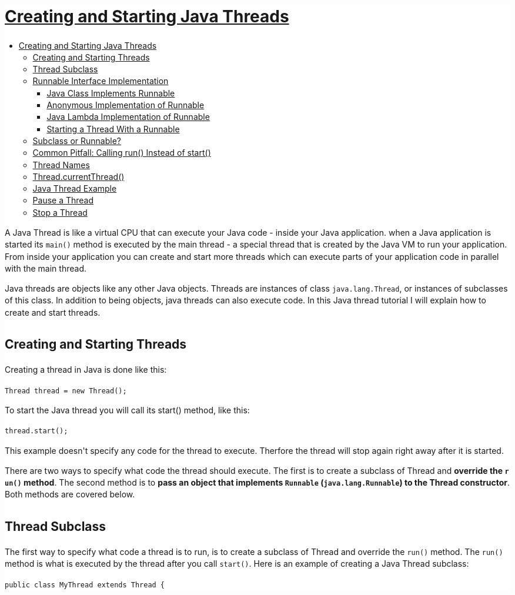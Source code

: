 # [Creating and Starting Java Threads](http://tutorials.jenkov.com/java-concurrency/creating-and-starting-threads.html)

- [Creating and Starting Java Threads](#creating-and-starting-java-threads)
  - [Creating and Starting Threads](#creating-and-starting-threads)
  - [Thread Subclass](#thread-subclass)
  - [Runnable Interface Implementation](#runnable-interface-implementation)
    - [Java Class Implements Runnable](#java-class-implements-runnable)
    - [Anonymous Implementation of Runnable](#anonymous-implementation-of-runnable)
    - [Java Lambda Implementation of Runnable](#java-lambda-implementation-of-runnable)
    - [Starting a Thread With a Runnable](#starting-a-thread-with-a-runnable)
  - [Subclass or Runnable?](#subclass-or-runnable)
  - [Common Pitfall: Calling run() Instead of start()](#common-pitfall-calling-run-instead-of-start)
  - [Thread Names](#thread-names)
  - [Thread.currentThread()](#threadcurrentthread)
  - [Java Thread Example](#java-thread-example)
  - [Pause a Thread](#pause-a-thread)
  - [Stop a Thread](#stop-a-thread)

A Java Thread is like a virtual CPU that can execute your Java code - inside your Java application. when a Java application is started its `main()` method is executed by the main thread - a special thread that is created by the Java VM to run your application. From inside your application you can create and start more threads which can execute parts of your application code in parallel with the main thread.

Java threads are objects like any other Java objects. Threads are instances of class `java.lang.Thread`, or instances of subclasses of this class. In addition to being objects, java threads can also execute code. In this Java thread tutorial I will explain how to create and start threads.

## Creating and Starting Threads

Creating a thread in Java is done like this:

    Thread thread = new Thread();

To start the Java thread you will call its start() method, like this:

    thread.start();

This example doesn't specify any code for the thread to execute. Therfore the thread will stop again right away after it is started.

There are two ways to specify what code the thread should execute. The first is to create a subclass of Thread and **override the `run()` method**. The second method is to **pass an object that implements `Runnable` (`java.lang.Runnable`) to the Thread constructor**. Both methods are covered below.

## Thread Subclass

The first way to specify what code a thread is to run, is to create a subclass of Thread and override the `run()` method. The `run()` method is what is executed by the thread after you call `start()`. Here is an example of creating a Java Thread subclass:

    public class MyThread extends Thread {
